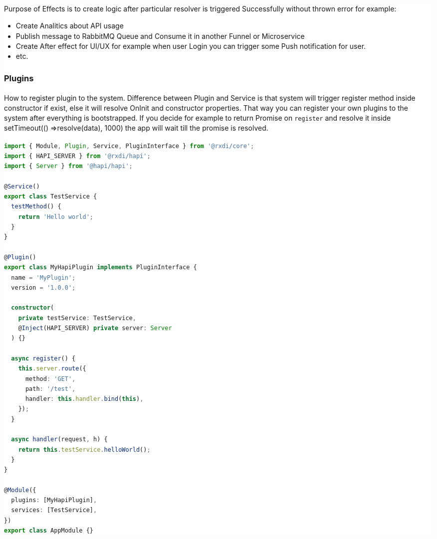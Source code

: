 Purpose of Effects is to create logic after particular resolver is triggered Successfully without thrown error for example:

- Create Analitics about API usage
- Publish message to RabbitMQ Queue and Consume it in another Funnel or Microservice
- Create After effect for UI/UX for example when user Login you can trigger some Push notification for user.
- etc.

### Plugins

How to register plugin to the system.
Difference between Plugin and Service is that system will trigger register method inside constructor if exist,
else it will resolve OnInit and constructor properties.
That way you can register your own plugins to the system after everything is bootstrapped.
If you decide for example to return Promise on `register` and resolve it inside setTimeout(() =>resolve(data), 1000) the app will wait till the promise is resolved.

```typescript
import { Module, Plugin, Service, PluginInterface } from '@rxdi/core';
import { HAPI_SERVER } from '@rxdi/hapi';
import { Server } from '@hapi/hapi';

@Service()
export class TestService {
  testMethod() {
    return 'Hello world';
  }
}

@Plugin()
export class MyHapiPlugin implements PluginInterface {
  name = 'MyPlugin';
  version = '1.0.0';

  constructor(
    private testService: TestService,
    @Inject(HAPI_SERVER) private server: Server
  ) {}

  async register() {
    this.server.route({
      method: 'GET',
      path: '/test',
      handler: this.handler.bind(this),
    });
  }

  async handler(request, h) {
    return this.testService.helloWorld();
  }
}

@Module({
  plugins: [MyHapiPlugin],
  services: [TestService],
})
export class AppModule {}
```
